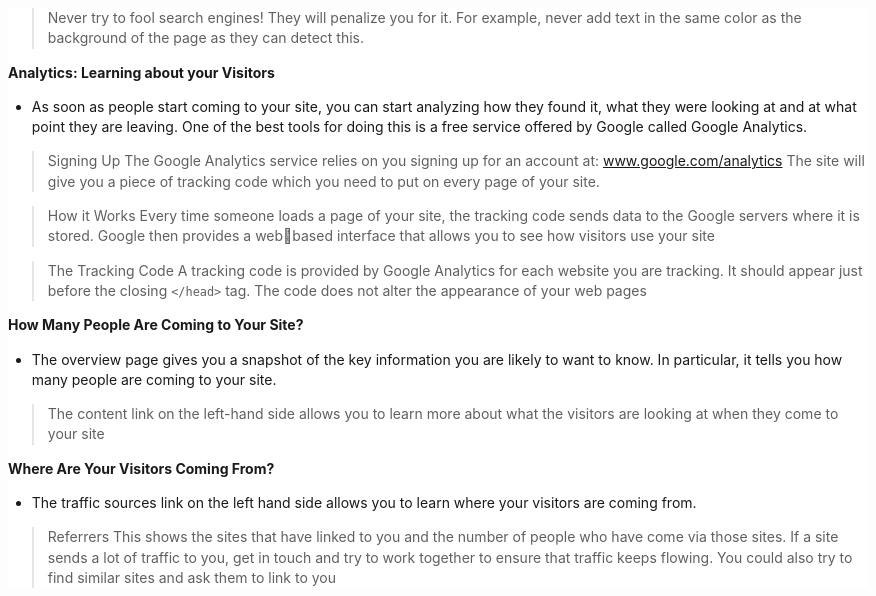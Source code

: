 >Never try to fool search engines! 
They will penalize you for it. For 
example, never add text in the 
same color as the background of 
the page as they can detect this.

**Analytics: Learning about your Visitors**

* As soon as people start coming to your site, you can start analyzing 
how they found it, what they were looking at and at what point they are 
leaving. One of the best tools for doing this is a free service offered by 
Google called Google Analytics.

>Signing Up
The Google Analytics service 
relies on you signing up for an 
account at:
www.google.com/analytics
The site will give you a piece of 
tracking code which you need to 
put on every page of your site.

>How it Works
Every time someone loads a 
page of your site, the tracking 
code sends data to the Google 
servers where it is stored. 
Google then provides a webbased interface that allows you 
to see how visitors use your site

>The Tracking Code
A tracking code is provided 
by Google Analytics for each 
website you are tracking. It 
should appear just before the 
closing `</head>` tag. The code 
does not alter the appearance of 
your web pages

**How Many People Are Coming to Your Site?**

* The overview page gives you a snapshot of the key information you are 
likely to want to know. In particular, it tells you how many people are 
coming to your site.

>The content link on the left-hand side allows 
you to learn more about what the visitors are 
looking at when they come to your site

**Where Are Your Visitors Coming From?**

* The traffic sources link on the left hand side 
allows you to learn where your visitors are 
coming from.

>Referrers
This shows the sites that have 
linked to you and the number 
of people who have come via 
those sites. If a site sends a lot 
of traffic to you, get in touch and 
try to work together to ensure 
that traffic keeps flowing. You 
could also try to find similar 
sites and ask them to link to you
